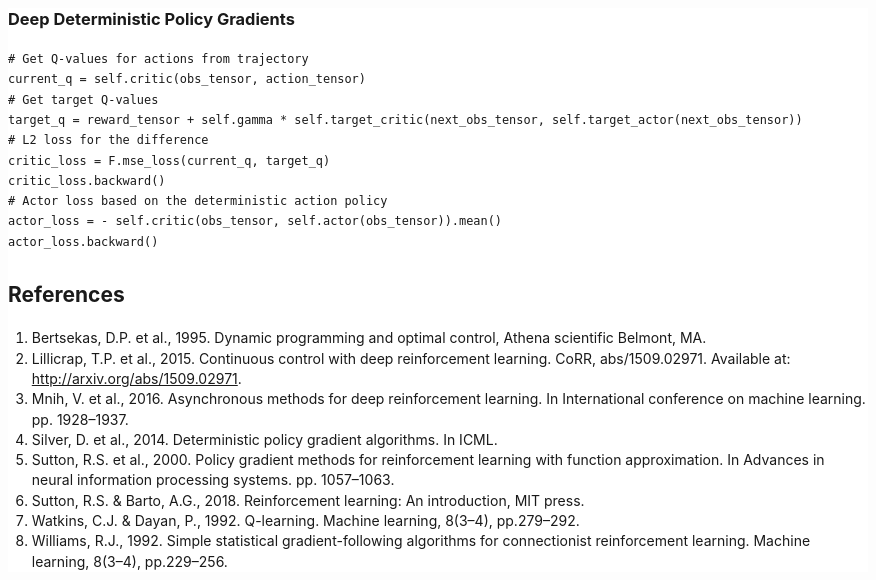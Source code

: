 ### Deep Deterministic Policy Gradients

```text
# Get Q-values for actions from trajectory
current_q = self.critic(obs_tensor, action_tensor)
# Get target Q-values
target_q = reward_tensor + self.gamma * self.target_critic(next_obs_tensor, self.target_actor(next_obs_tensor))
# L2 loss for the difference
critic_loss = F.mse_loss(current_q, target_q)
critic_loss.backward()
# Actor loss based on the deterministic action policy
actor_loss = - self.critic(obs_tensor, self.actor(obs_tensor)).mean()
actor_loss.backward()
```

## References

1. Bertsekas, D.P. et al., 1995. Dynamic programming and optimal control, Athena scientific Belmont, MA.
2. Lillicrap, T.P. et al., 2015. Continuous control with deep reinforcement learning. CoRR, abs/1509.02971. Available at: http://arxiv.org/abs/1509.02971.
3. Mnih, V. et al., 2016. Asynchronous methods for deep reinforcement learning. In International conference on machine learning. pp. 1928–1937.
4. Silver, D. et al., 2014. Deterministic policy gradient algorithms. In ICML.
5. Sutton, R.S. et al., 2000. Policy gradient methods for reinforcement learning with function approximation. In Advances in neural information processing systems. pp. 1057–1063.
6. Sutton, R.S. & Barto, A.G., 2018. Reinforcement learning: An introduction, MIT press.
7. Watkins, C.J. & Dayan, P., 1992. Q-learning. Machine learning, 8\(3–4\), pp.279–292.
8. Williams, R.J., 1992. Simple statistical gradient-following algorithms for connectionist reinforcement learning. Machine learning, 8\(3–4\), pp.229–256.

